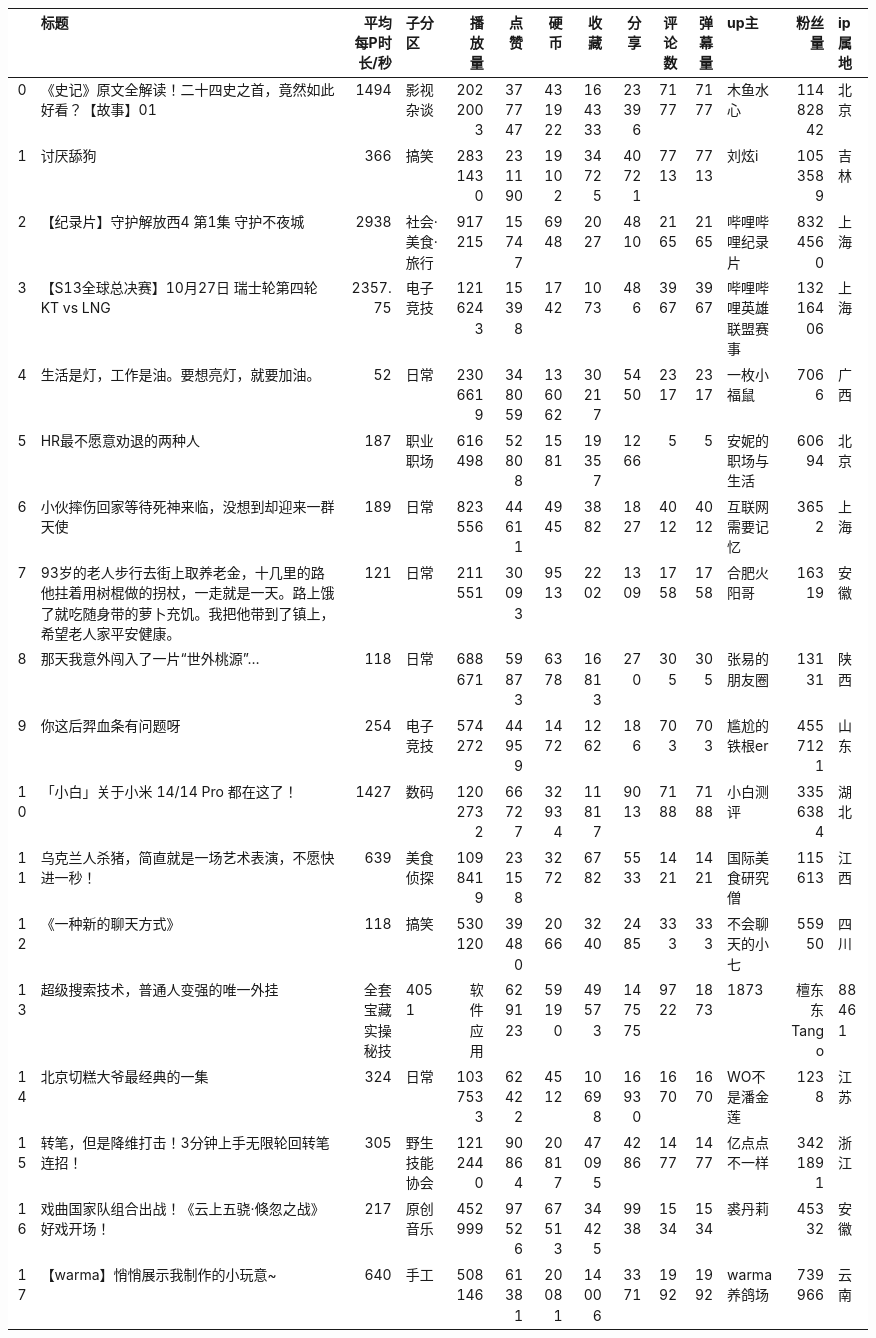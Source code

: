 |     | 标题                                                                                                                                                           |   平均每P时长/秒 | 子分区         |   播放量 |   点赞 |   硬币 |   收藏 |   分享 |   评论数 |   弹幕量 | up主                  |   粉丝量 | ip属地   |
|----:|:---------------------------------------------------------------------------------------------------------------------------------------------------------------|-----------------:|:---------------|---------:|-------:|-------:|-------:|-------:|---------:|---------:|:----------------------|---------:|:---------|
|   0 | 《史记》原文全解读！二十四史之首，竟然如此好看？【故事】01                                                                                                     |        1494      | 影视杂谈       |  2022003 | 377747 | 431922 | 164333 |  23396 |     7177 |     7177 | 木鱼水心              | 11482842 | 北京     |
|   1 | 讨厌舔狗                                                                                                                                                       |         366      | 搞笑           |  2831430 | 231190 |  19102 |  34725 |  40721 |     7713 |     7713 | 刘炫i                 |  1053589 | 吉林     |
|   2 | 【纪录片】守护解放西4 第1集 守护不夜城                                                                                                                         |        2938      | 社会·美食·旅行 |   917215 |  15747 |   6948 |   2027 |   4810 |     2165 |     2165 | 哔哩哔哩纪录片        |  8324560 | 上海     |
|   3 | 【S13全球总决赛】10月27日 瑞士轮第四轮 KT vs LNG                                                                                                               |        2357.75   | 电子竞技       |  1216243 |  15398 |   1742 |   1073 |    486 |     3967 |     3967 | 哔哩哔哩英雄联盟赛事  | 13216406 | 上海     |
|   4 | 生活是灯，工作是油。要想亮灯，就要加油。                                                                                                                       |          52      | 日常           |  2306619 | 348059 | 136062 |  30217 |   5450 |     2317 |     2317 | 一枚小福鼠            |     7066 | 广西     |
|   5 | HR最不愿意劝退的两种人                                                                                                                                         |         187      | 职业职场       |   616498 |  52808 |   1581 |  19357 |   1266 |        5 |        5 | 安妮的职场与生活      |    60694 | 北京     |
|   6 | 小伙摔伤回家等待死神来临，没想到却迎来一群天使                                                                                                                 |         189      | 日常           |   823556 |  44611 |   4945 |   3882 |   1827 |     4012 |     4012 | 互联网需要记忆        |     3652 | 上海     |
|   7 | 93岁的老人步行去街上取养老金，十几里的路他拄着用树棍做的拐杖，一走就是一天。路上饿了就吃随身带的萝卜充饥。我把他带到了镇上，希望老人家平安健康。               |         121      | 日常           |   211551 |  30093 |   9513 |   2202 |   1309 |     1758 |     1758 | 合肥火阳哥            |    16319 | 安徽     |
|   8 | 那天我意外闯入了一片“世外桃源”…                                                                                                                                |         118      | 日常           |   688671 |  59873 |   6378 |  16813 |    270 |      305 |      305 | 张易的朋友圈          |    13131 | 陕西     |
|   9 | 你这后羿血条有问题呀                                                                                                                                           |         254      | 电子竞技       |   574272 |  44959 |   1472 |   1262 |    186 |      703 |      703 | 尴尬的铁根er          |  4557121 | 山东     |
|  10 | 「小白」关于小米 14/14 Pro 都在这了！                                                                                                                          |        1427      | 数码           |  1202732 |  66727 |  32934 |  11817 |   9013 |     7188 |     7188 | 小白测评              |  3356384 | 湖北     |
|  11 | 乌克兰人杀猪，简直就是一场艺术表演，不愿快进一秒！                                                                                                             |         639      | 美食侦探       |  1098419 |  23158 |   3272 |   6782 |   5533 |     1421 |     1421 | 国际美食研究僧        |   115613 | 江西     |
|  12 | 《一种新的聊天方式》                                                                                                                                           |         118      | 搞笑           |   530120 |  39480 |   2066 |   3240 |   2485 |      333 |      333 | 不会聊天的小七        |    55950 | 四川     |
|  13 | 超级搜索技术，普通人变强的唯一外挂 | 全套宝藏实操秘技                                                                                                          |        4051      | 软件应用       |   629123 |  59190 |  49573 | 147575 |   9722 |     1873 |     1873 | 檀东东Tango           |    88461 | 浙江     |
|  14 | 北京切糕大爷最经典的一集                                                                                                                                       |         324      | 日常           |  1037533 |  62422 |   4512 |  10698 |  16930 |     1670 |     1670 | WO不是潘金莲          |     1238 | 江苏     |
|  15 | 转笔，但是降维打击！3分钟上手无限轮回转笔连招！                                                                                                                |         305      | 野生技能协会   |  1212440 |  90864 |  20817 |  47095 |   4286 |     1477 |     1477 | 亿点点不一样          |  3421891 | 浙江     |
|  16 | 戏曲国家队组合出战！《云上五骁·倏忽之战》好戏开场！                                                                                                            |         217      | 原创音乐       |   452999 |  97526 |  67513 |  34425 |   9938 |     1534 |     1534 | 裘丹莉                |    45332 | 安徽     |
|  17 | 【warma】悄悄展示我制作的小玩意~                                                                                                                               |         640      | 手工           |   508146 |  61381 |  20081 |  14006 |   3371 |     1992 |     1992 | warma养鸽场           |   739966 | 云南     |